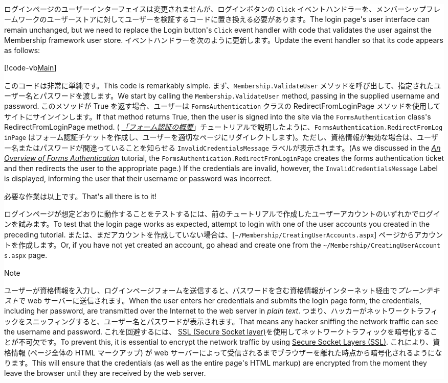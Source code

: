 <span data-ttu-id="9b645-137">ログインページのユーザーインターフェイスは変更されませんが、ログインボタンの `Click` イベントハンドラーを、メンバーシップフレームワークのユーザーストアに対してユーザーを検証するコードに置き換える必要があります。</span><span class="sxs-lookup"><span data-stu-id="9b645-137">The login page's user interface can remain unchanged, but we need to replace the Login button's `Click` event handler with code that validates the user against the Membership framework user store.</span></span> <span data-ttu-id="9b645-138">イベントハンドラーを次のように更新します。</span><span class="sxs-lookup"><span data-stu-id="9b645-138">Update the event handler so that its code appears as follows:</span></span>

[!code-vb[Main](validating-user-credentials-against-the-membership-user-store-vb/samples/sample1.vb)]

<span data-ttu-id="9b645-139">このコードは非常に単純です。</span><span class="sxs-lookup"><span data-stu-id="9b645-139">This code is remarkably simple.</span></span> <span data-ttu-id="9b645-140">まず、`Membership.ValidateUser` メソッドを呼び出して、指定されたユーザー名とパスワードを渡します。</span><span class="sxs-lookup"><span data-stu-id="9b645-140">We start by calling the `Membership.ValidateUser` method, passing in the supplied username and password.</span></span> <span data-ttu-id="9b645-141">このメソッドが True を返す場合、ユーザーは `FormsAuthentication` クラスの RedirectFromLoginPage メソッドを使用してサイトにサインインします。</span><span class="sxs-lookup"><span data-stu-id="9b645-141">If that method returns True, then the user is signed into the site via the `FormsAuthentication` class's RedirectFromLoginPage method.</span></span> <span data-ttu-id="9b645-142">( <a id="Tutorial02"> </a> [ *「フォーム認証の概要*](../introduction/an-overview-of-forms-authentication-vb.md)」チュートリアルで説明したように、`FormsAuthentication.RedirectFromLoginPage` はフォーム認証チケットを作成し、ユーザーを適切なページにリダイレクトします)。ただし、資格情報が無効な場合は、ユーザー名またはパスワードが間違っていることを知らせる `InvalidCredentialsMessage` ラベルが表示されます。</span><span class="sxs-lookup"><span data-stu-id="9b645-142">(As we discussed in the <a id="Tutorial02"></a>[*An Overview of Forms Authentication*](../introduction/an-overview-of-forms-authentication-vb.md) tutorial, the `FormsAuthentication.RedirectFromLoginPage` creates the forms authentication ticket and then redirects the user to the appropriate page.) If the credentials are invalid, however, the `InvalidCredentialsMessage` Label is displayed, informing the user that their username or password was incorrect.</span></span>

<span data-ttu-id="9b645-143">必要な作業は以上です。</span><span class="sxs-lookup"><span data-stu-id="9b645-143">That's all there is to it!</span></span>

<span data-ttu-id="9b645-144">ログインページが想定どおりに動作することをテストするには、前のチュートリアルで作成したユーザーアカウントのいずれかでログインを試みます。</span><span class="sxs-lookup"><span data-stu-id="9b645-144">To test that the login page works as expected, attempt to login with one of the user accounts you created in the preceding tutorial.</span></span> <span data-ttu-id="9b645-145">または、まだアカウントを作成していない場合は、[`~/Membership/CreatingUserAccounts.aspx`] ページからアカウントを作成します。</span><span class="sxs-lookup"><span data-stu-id="9b645-145">Or, if you have not yet created an account, go ahead and create one from the `~/Membership/CreatingUserAccounts.aspx` page.</span></span>

> [!NOTE]
> <span data-ttu-id="9b645-146">ユーザーが資格情報を入力し、ログインページフォームを送信すると、パスワードを含む資格情報がインターネット経由で*プレーンテキスト*で web サーバーに送信されます。</span><span class="sxs-lookup"><span data-stu-id="9b645-146">When the user enters her credentials and submits the login page form, the credentials, including her password, are transmitted over the Internet to the web server in *plain text*.</span></span> <span data-ttu-id="9b645-147">つまり、ハッカーがネットワークトラフィックをスニッフィングすると、ユーザー名とパスワードが表示されます。</span><span class="sxs-lookup"><span data-stu-id="9b645-147">That means any hacker sniffing the network traffic can see the username and password.</span></span> <span data-ttu-id="9b645-148">これを回避するには、 [SSL (Secure Socket layer)](http://en.wikipedia.org/wiki/Secure_Sockets_Layer)を使用してネットワークトラフィックを暗号化することが不可欠です。</span><span class="sxs-lookup"><span data-stu-id="9b645-148">To prevent this, it is essential to encrypt the network traffic by using [Secure Socket Layers (SSL)](http://en.wikipedia.org/wiki/Secure_Sockets_Layer).</span></span> <span data-ttu-id="9b645-149">これにより、資格情報 (ページ全体の HTML マークアップ) が web サーバーによって受信されるまでブラウザーを離れた時点から暗号化されるようになります。</span><span class="sxs-lookup"><span data-stu-id="9b645-149">This will ensure that the credentials (as well as the entire page's HTML markup) are encrypted from the moment they leave the browser until they are received by the web server.</span></span>
